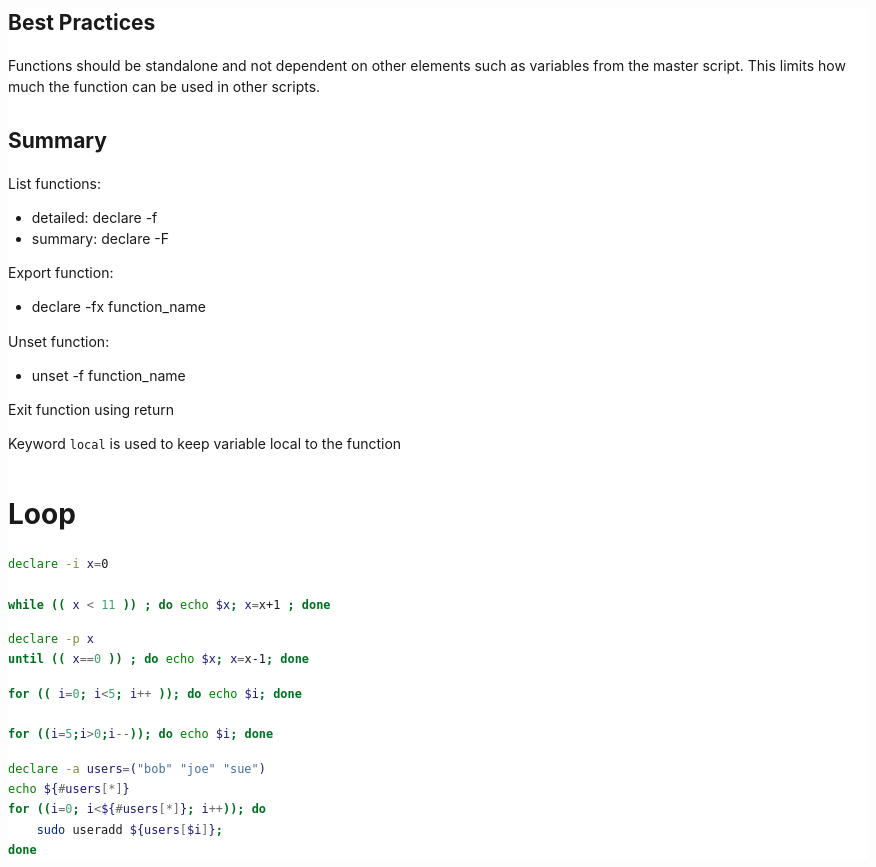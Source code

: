## Best Practices

Functions should be standalone and not dependent on other elements such as variables from the master script. This limits how much the function can be used in other scripts.

```bash

```

## Summary

List functions:

- detailed: declare -f
- summary: declare -F

Export function:

- declare -fx function_name

Unset function:

- unset -f function_name

Exit function using return

Keyword `local` is used to keep variable local to the function

```bash

```

# Loop



```bash
declare -i x=0

while (( x < 11 )) ; do echo $x; x=x+1 ; done
```



```bash
declare -p x
until (( x==0 )) ; do echo $x; x=x-1; done
```



```bash
for (( i=0; i<5; i++ )); do echo $i; done

for ((i=5;i>0;i--)); do echo $i; done
```



```bash
declare -a users=("bob" "joe" "sue")
echo ${#users[*]}
for ((i=0; i<${#users[*]}; i++)); do
	sudo useradd ${users[$i]};
done
```
